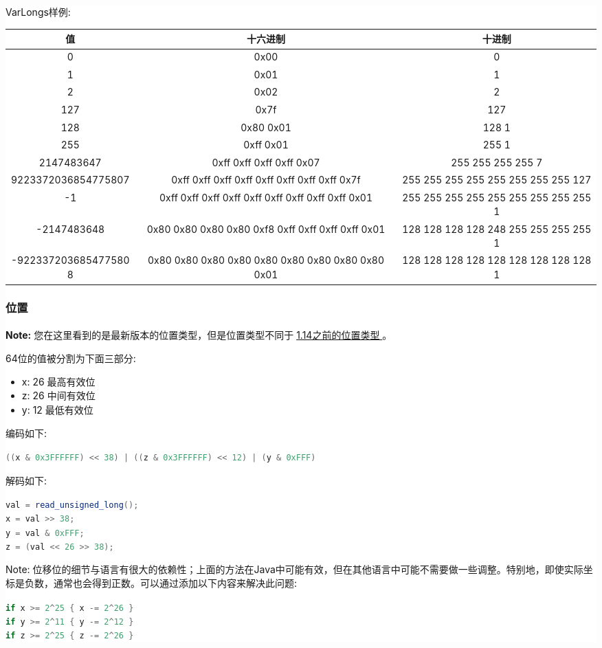 VarLongs样例:

| <center>值</center>  |             <center>十六进制</center>             |        <center>十进制</center>        |
| :------------------: | :-----------------------------------------------: | :-----------------------------------: |
|          0           |                       0x00                        |                   0                   |
|          1           |                       0x01                        |                   1                   |
|          2           |                       0x02                        |                   2                   |
|         127          |                       0x7f                        |                  127                  |
|         128          |                     0x80 0x01                     |                 128 1                 |
|         255          |                     0xff 0x01                     |                 255 1                 |
|      2147483647      |             0xff 0xff 0xff 0xff 0x07              |           255 255 255 255 7           |
| 9223372036854775807  |   0xff 0xff 0xff 0xff 0xff 0xff 0xff 0xff 0x7f    |  255 255 255 255 255 255 255 255 127  |
|          -1          | 0xff 0xff 0xff 0xff 0xff 0xff 0xff 0xff 0xff 0x01 | 255 255 255 255 255 255 255 255 255 1 |
|     -2147483648      | 0x80 0x80 0x80 0x80 0xf8 0xff 0xff 0xff 0xff 0x01 | 128 128 128 128 248 255 255 255 255 1 |
| -9223372036854775808 | 0x80 0x80 0x80 0x80 0x80 0x80 0x80 0x80 0x80 0x01 | 128 128 128 128 128 128 128 128 128 1 |

### 位置

**Note:** 您在这里看到的是最新版本的位置类型，但是位置类型不同于 [1.14之前的位置类型 ](https://wiki.vg/index.php?title=Data_types&oldid=14345#Position)。

64位的值被分割为下面三部分:

- x: 26 最高有效位
- z: 26 中间有效位
- y: 12 最低有效位

编码如下:

```Java
((x & 0x3FFFFFF) << 38) | ((z & 0x3FFFFFF) << 12) | (y & 0xFFF)
```

解码如下:

```Java
val = read_unsigned_long();
x = val >> 38;
y = val & 0xFFF;
z = (val << 26 >> 38);
```

Note: 位移位的细节与语言有很大的依赖性；上面的方法在Java中可能有效，但在其他语言中可能不需要做一些调整。特别地，即使实际坐标是负数，通常也会得到正数。可以通过添加以下内容来解决此问题:

```Java
if x >= 2^25 { x -= 2^26 }
if y >= 2^11 { y -= 2^12 }
if z >= 2^25 { z -= 2^26 }
```
